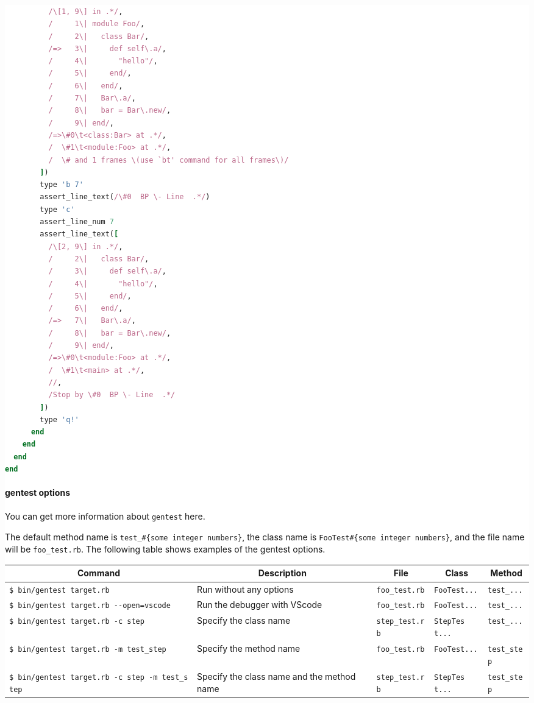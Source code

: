 ```ruby
          /\[1, 9\] in .*/,
          /     1\| module Foo/,
          /     2\|   class Bar/,
          /=>   3\|     def self\.a/,
          /     4\|       "hello"/,
          /     5\|     end/,
          /     6\|   end/,
          /     7\|   Bar\.a/,
          /     8\|   bar = Bar\.new/,
          /     9\| end/,
          /=>\#0\t<class:Bar> at .*/,
          /  \#1\t<module:Foo> at .*/,
          /  \# and 1 frames \(use `bt' command for all frames\)/
        ])
        type 'b 7'
        assert_line_text(/\#0  BP \- Line  .*/)
        type 'c'
        assert_line_num 7
        assert_line_text([
          /\[2, 9\] in .*/,
          /     2\|   class Bar/,
          /     3\|     def self\.a/,
          /     4\|       "hello"/,
          /     5\|     end/,
          /     6\|   end/,
          /=>   7\|   Bar\.a/,
          /     8\|   bar = Bar\.new/,
          /     9\| end/,
          /=>\#0\t<module:Foo> at .*/,
          /  \#1\t<main> at .*/,
          //,
          /Stop by \#0  BP \- Line  .*/
        ])
        type 'q!'
      end
    end
  end
end
```

#### gentest options

You can get more information about `gentest` here.

The default method name is `test_#{some integer numbers}`, the class name is `FooTest#{some integer numbers}`, and the file name will be `foo_test.rb`.
The following table shows examples of the gentest options.

| Command | Description | File | Class | Method |
| --- | --- | --- | --- | --- |
| `$ bin/gentest target.rb` | Run without any options | `foo_test.rb` | `FooTest...` | `test_...` |
| `$ bin/gentest target.rb --open=vscode` | Run the debugger with VScode | `foo_test.rb` | `FooTest...` | `test_...` |
| `$ bin/gentest target.rb -c step` | Specify the class name | `step_test.rb` | `StepTest...` | `test_...` |
| `$ bin/gentest target.rb -m test_step` | Specify the method name | `foo_test.rb` | `FooTest...` | `test_step` |
| `$ bin/gentest target.rb -c step -m test_step` | Specify the class name and the method name | `step_test.rb` | `StepTest...` | `test_step` |
